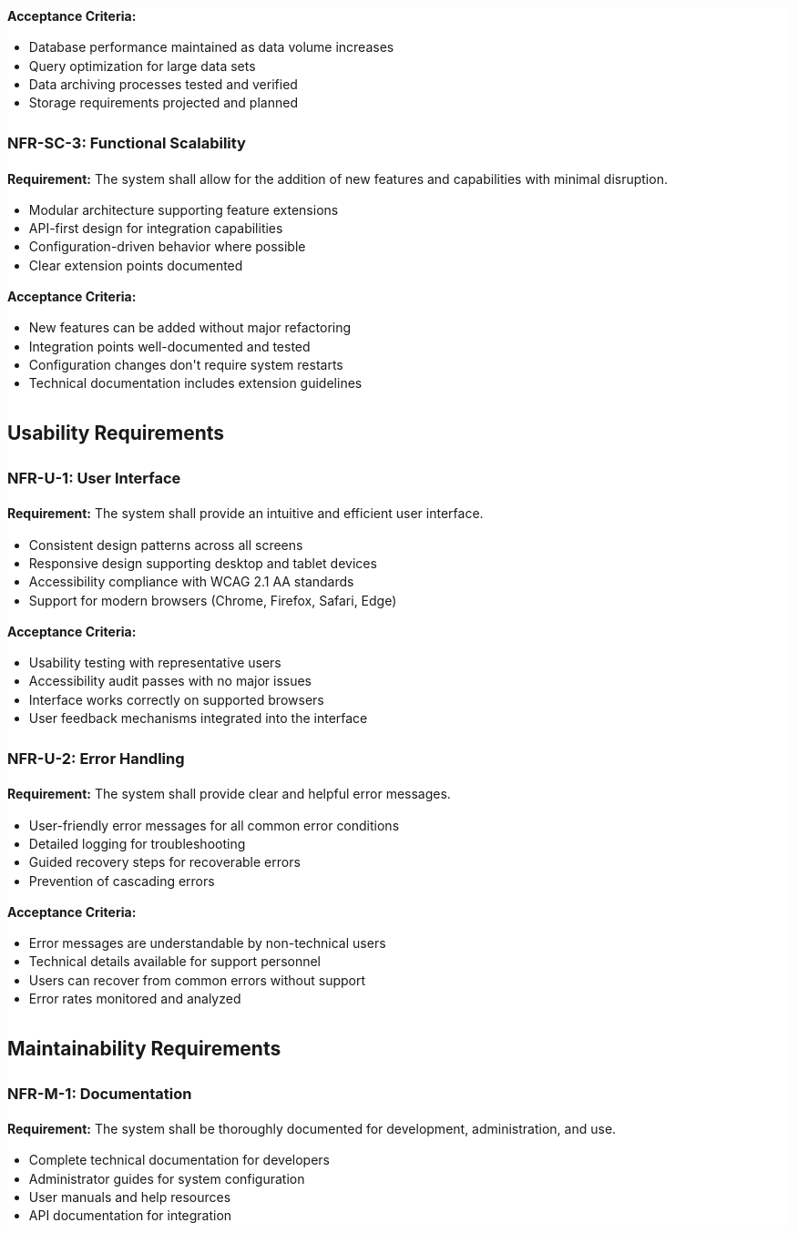 **Acceptance Criteria:**
- Database performance maintained as data volume increases
- Query optimization for large data sets
- Data archiving processes tested and verified
- Storage requirements projected and planned

### NFR-SC-3: Functional Scalability
**Requirement:** The system shall allow for the addition of new features and capabilities with minimal disruption.
- Modular architecture supporting feature extensions
- API-first design for integration capabilities
- Configuration-driven behavior where possible
- Clear extension points documented

**Acceptance Criteria:**
- New features can be added without major refactoring
- Integration points well-documented and tested
- Configuration changes don't require system restarts
- Technical documentation includes extension guidelines

## Usability Requirements

### NFR-U-1: User Interface
**Requirement:** The system shall provide an intuitive and efficient user interface.
- Consistent design patterns across all screens
- Responsive design supporting desktop and tablet devices
- Accessibility compliance with WCAG 2.1 AA standards
- Support for modern browsers (Chrome, Firefox, Safari, Edge)

**Acceptance Criteria:**
- Usability testing with representative users
- Accessibility audit passes with no major issues
- Interface works correctly on supported browsers
- User feedback mechanisms integrated into the interface

### NFR-U-2: Error Handling
**Requirement:** The system shall provide clear and helpful error messages.
- User-friendly error messages for all common error conditions
- Detailed logging for troubleshooting
- Guided recovery steps for recoverable errors
- Prevention of cascading errors

**Acceptance Criteria:**
- Error messages are understandable by non-technical users
- Technical details available for support personnel
- Users can recover from common errors without support
- Error rates monitored and analyzed

## Maintainability Requirements

### NFR-M-1: Documentation
**Requirement:** The system shall be thoroughly documented for development, administration, and use.
- Complete technical documentation for developers
- Administrator guides for system configuration
- User manuals and help resources
- API documentation for integration
